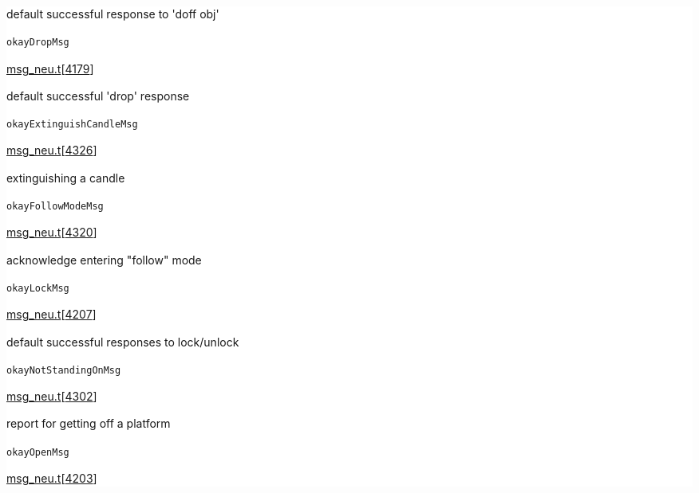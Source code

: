 
default successful response to 'doff obj'



<span id="okayDropMsg"></span>

`okayDropMsg`

[msg_neu.t](../file/msg_neu.t.html)\[[4179](../source/msg_neu.t.html#4179)\]



default successful 'drop' response



<span id="okayExtinguishCandleMsg"></span>

`okayExtinguishCandleMsg`

[msg_neu.t](../file/msg_neu.t.html)\[[4326](../source/msg_neu.t.html#4326)\]



extinguishing a candle



<span id="okayFollowModeMsg"></span>

`okayFollowModeMsg`

[msg_neu.t](../file/msg_neu.t.html)\[[4320](../source/msg_neu.t.html#4320)\]



acknowledge entering "follow" mode



<span id="okayLockMsg"></span>

`okayLockMsg`

[msg_neu.t](../file/msg_neu.t.html)\[[4207](../source/msg_neu.t.html#4207)\]



default successful responses to lock/unlock



<span id="okayNotStandingOnMsg"></span>

`okayNotStandingOnMsg`

[msg_neu.t](../file/msg_neu.t.html)\[[4302](../source/msg_neu.t.html#4302)\]



report for getting off a platform



<span id="okayOpenMsg"></span>

`okayOpenMsg`

[msg_neu.t](../file/msg_neu.t.html)\[[4203](../source/msg_neu.t.html#4203)\]


